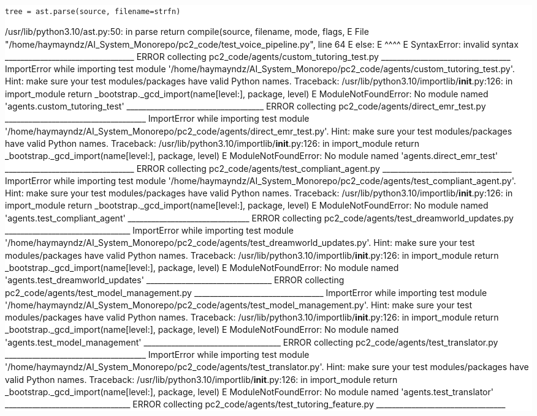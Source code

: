     tree = ast.parse(source, filename=strfn)
/usr/lib/python3.10/ast.py:50: in parse
    return compile(source, filename, mode, flags,
E     File "/home/haymayndz/AI_System_Monorepo/pc2_code/test_voice_pipeline.py", line 64
E       else:
E       ^^^^
E   SyntaxError: invalid syntax
_________________________________ ERROR collecting pc2_code/agents/custom_tutoring_test.py _________________________________
ImportError while importing test module '/home/haymayndz/AI_System_Monorepo/pc2_code/agents/custom_tutoring_test.py'.
Hint: make sure your test modules/packages have valid Python names.
Traceback:
/usr/lib/python3.10/importlib/__init__.py:126: in import_module
    return _bootstrap._gcd_import(name[level:], package, level)
E   ModuleNotFoundError: No module named 'agents.custom_tutoring_test'
___________________________________ ERROR collecting pc2_code/agents/direct_emr_test.py ____________________________________
ImportError while importing test module '/home/haymayndz/AI_System_Monorepo/pc2_code/agents/direct_emr_test.py'.
Hint: make sure your test modules/packages have valid Python names.
Traceback:
/usr/lib/python3.10/importlib/__init__.py:126: in import_module
    return _bootstrap._gcd_import(name[level:], package, level)
E   ModuleNotFoundError: No module named 'agents.direct_emr_test'
_________________________________ ERROR collecting pc2_code/agents/test_compliant_agent.py _________________________________
ImportError while importing test module '/home/haymayndz/AI_System_Monorepo/pc2_code/agents/test_compliant_agent.py'.
Hint: make sure your test modules/packages have valid Python names.
Traceback:
/usr/lib/python3.10/importlib/__init__.py:126: in import_module
    return _bootstrap._gcd_import(name[level:], package, level)
E   ModuleNotFoundError: No module named 'agents.test_compliant_agent'
_______________________________ ERROR collecting pc2_code/agents/test_dreamworld_updates.py ________________________________
ImportError while importing test module '/home/haymayndz/AI_System_Monorepo/pc2_code/agents/test_dreamworld_updates.py'.
Hint: make sure your test modules/packages have valid Python names.
Traceback:
/usr/lib/python3.10/importlib/__init__.py:126: in import_module
    return _bootstrap._gcd_import(name[level:], package, level)
E   ModuleNotFoundError: No module named 'agents.test_dreamworld_updates'
________________________________ ERROR collecting pc2_code/agents/test_model_management.py _________________________________
ImportError while importing test module '/home/haymayndz/AI_System_Monorepo/pc2_code/agents/test_model_management.py'.
Hint: make sure your test modules/packages have valid Python names.
Traceback:
/usr/lib/python3.10/importlib/__init__.py:126: in import_module
    return _bootstrap._gcd_import(name[level:], package, level)
E   ModuleNotFoundError: No module named 'agents.test_model_management'
___________________________________ ERROR collecting pc2_code/agents/test_translator.py ____________________________________
ImportError while importing test module '/home/haymayndz/AI_System_Monorepo/pc2_code/agents/test_translator.py'.
Hint: make sure your test modules/packages have valid Python names.
Traceback:
/usr/lib/python3.10/importlib/__init__.py:126: in import_module
    return _bootstrap._gcd_import(name[level:], package, level)
E   ModuleNotFoundError: No module named 'agents.test_translator'
________________________________ ERROR collecting pc2_code/agents/test_tutoring_feature.py _________________________________